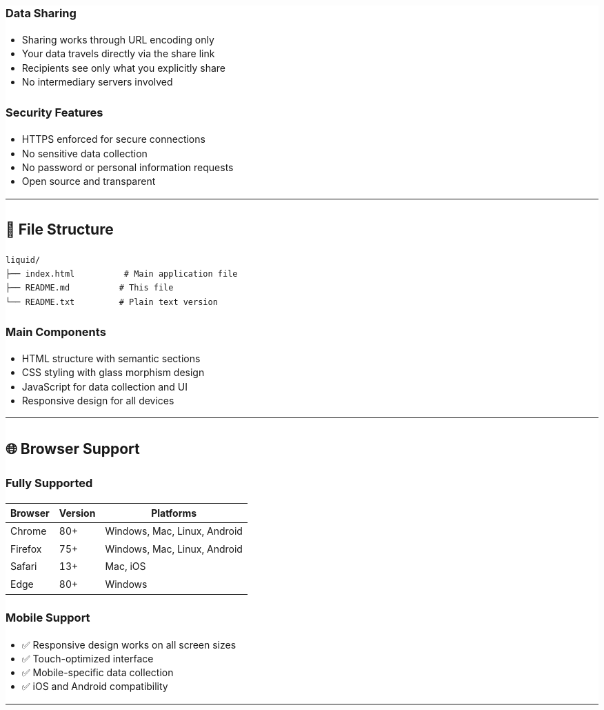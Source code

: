 ### Data Sharing
- Sharing works through URL encoding only
- Your data travels directly via the share link
- Recipients see only what you explicitly share
- No intermediary servers involved

### Security Features
- HTTPS enforced for secure connections
- No sensitive data collection
- No password or personal information requests
- Open source and transparent

---

## 📁 File Structure

```
liquid/
├── index.html          # Main application file
├── README.md          # This file
└── README.txt         # Plain text version
```

### Main Components
- HTML structure with semantic sections
- CSS styling with glass morphism design
- JavaScript for data collection and UI
- Responsive design for all devices

---

## 🌐 Browser Support

### Fully Supported
| Browser | Version | Platforms |
|---------|---------|-----------|
| Chrome | 80+ | Windows, Mac, Linux, Android |
| Firefox | 75+ | Windows, Mac, Linux, Android |
| Safari | 13+ | Mac, iOS |
| Edge | 80+ | Windows |

### Mobile Support
- ✅ Responsive design works on all screen sizes
- ✅ Touch-optimized interface  
- ✅ Mobile-specific data collection
- ✅ iOS and Android compatibility

---